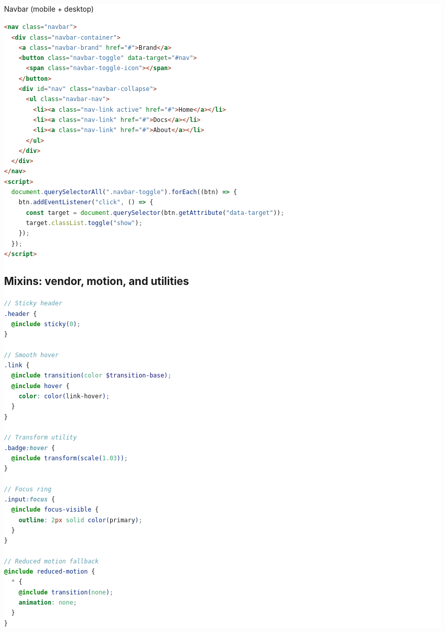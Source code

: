 Navbar (mobile + desktop)

```html
<nav class="navbar">
  <div class="navbar-container">
    <a class="navbar-brand" href="#">Brand</a>
    <button class="navbar-toggle" data-target="#nav">
      <span class="navbar-toggle-icon"></span>
    </button>
    <div id="nav" class="navbar-collapse">
      <ul class="navbar-nav">
        <li><a class="nav-link active" href="#">Home</a></li>
        <li><a class="nav-link" href="#">Docs</a></li>
        <li><a class="nav-link" href="#">About</a></li>
      </ul>
    </div>
  </div>
</nav>
<script>
  document.querySelectorAll(".navbar-toggle").forEach((btn) => {
    btn.addEventListener("click", () => {
      const target = document.querySelector(btn.getAttribute("data-target"));
      target.classList.toggle("show");
    });
  });
</script>
```

## Mixins: vendor, motion, and utilities

```scss
// Sticky header
.header {
  @include sticky(0);
}

// Smooth hover
.link {
  @include transition(color $transition-base);
  @include hover {
    color: color(link-hover);
  }
}

// Transform utility
.badge:hover {
  @include transform(scale(1.03));
}

// Focus ring
.input:focus {
  @include focus-visible {
    outline: 2px solid color(primary);
  }
}

// Reduced motion fallback
@include reduced-motion {
  * {
    @include transition(none);
    animation: none;
  }
}

```